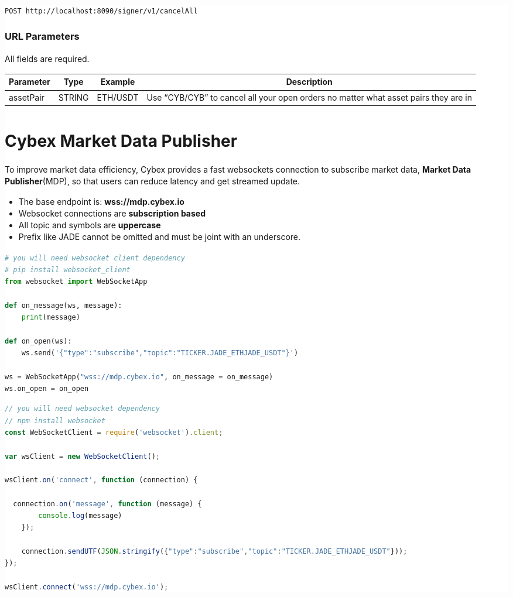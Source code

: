 `POST http://localhost:8090/signer/v1/cancelAll`

### URL Parameters

All fields are required.

Parameter | Type |Example | Description
--------- | --- |----------- | -----------
assetPair | STRING |ETH/USDT | Use “CYB/CYB” to cancel all your open orders no matter what asset pairs they are in


# Cybex Market Data Publisher
To improve market data efficiency, Cybex provides a fast websockets connection to subscribe market data, **Market Data Publisher**(MDP), so that users can 
reduce latency and get streamed update.  

* The base endpoint is: **wss://mdp.cybex.io**
* Websocket connections are **subscription based**
* All topic and symbols are **uppercase**
* Prefix like JADE cannot be omitted and must be joint with an underscore.

```python
# you will need websocket client dependency 
# pip install websocket_client
from websocket import WebSocketApp

def on_message(ws, message):
    print(message)  

def on_open(ws):
    ws.send('{"type":"subscribe","topic":"TICKER.JADE_ETHJADE_USDT"}')
        
ws = WebSocketApp("wss://mdp.cybex.io", on_message = on_message)
ws.on_open = on_open
```

```javascript
// you will need websocket dependency 
// npm install websocket
const WebSocketClient = require('websocket').client;

var wsClient = new WebSocketClient();

wsClient.on('connect', function (connection) {
    
  connection.on('message', function (message) {
        console.log(message)
    });
    
    connection.sendUTF(JSON.stringify({"type":"subscribe","topic":"TICKER.JADE_ETHJADE_USDT"}));
});

wsClient.connect('wss://mdp.cybex.io');
```
